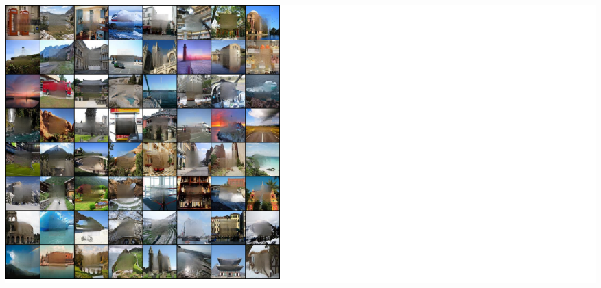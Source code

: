 <img width="400" src="https://raw.githubusercontent.com/russell-nick/CS-766-Image-Inpainting-Project/gh-pages/assets/images/Inpainting_Outputs/Baseline/bce_inpainted_images_grid.png">